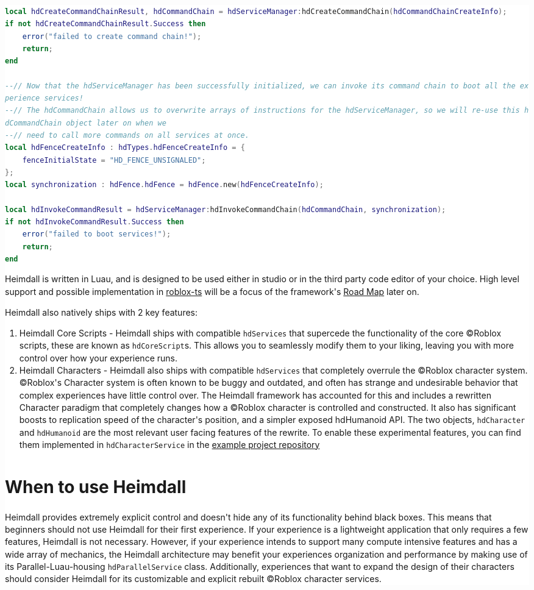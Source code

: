 ```lua
local hdCreateCommandChainResult, hdCommandChain = hdServiceManager:hdCreateCommandChain(hdCommandChainCreateInfo);
if not hdCreateCommandChainResult.Success then
	error("failed to create command chain!");
	return;
end

--// Now that the hdServiceManager has been successfully initialized, we can invoke its command chain to boot all the experience services!
--// The hdCommandChain allows us to overwrite arrays of instructions for the hdServiceManager, so we will re-use this hdCommandChain object later on when we
--// need to call more commands on all services at once.
local hdFenceCreateInfo : hdTypes.hdFenceCreateInfo = {
	fenceInitialState = "HD_FENCE_UNSIGNALED";
};
local synchronization : hdFence.hdFence = hdFence.new(hdFenceCreateInfo);

local hdInvokeCommandResult = hdServiceManager:hdInvokeCommandChain(hdCommandChain, synchronization);
if not hdInvokeCommandResult.Success then
	error("failed to boot services!");
	return;
end
```

Heimdall is written in Luau, and is designed to be used either in studio or in the third party code editor of your choice.
High level support and possible implementation in [roblox-ts](https://github.com/roblox-ts/roblox-ts) will be a focus of the framework's [Road Map](ROADMAP.md) later on.

Heimdall also natively ships with 2 key features:
1. Heimdall Core Scripts - Heimdall ships with compatible `hdServices` that supercede the functionality of the core ©Roblox scripts, these are known as `hdCoreScript`s. This allows you to seamlessly modify them to your liking, leaving you with more control over how your experience runs.
2. Heimdall Characters - Heimdall also ships with compatible `hdServices` that completely overrule the ©Roblox character system. ©Roblox's Character system is often known to be buggy and outdated, and often has strange and undesirable behavior that complex experiences have little control over. The Heimdall framework has accounted for this and includes a rewritten Character paradigm that completely changes how a ©Roblox character is controlled and constructed. It also has significant boosts to replication speed of the character's position, and a simpler exposed hdHumanoid API. The two objects, `hdCharacter` and `hdHumanoid` are the most relevant user facing features of the rewrite. To enable these experimental features, you can find them implemented in `hdCharacterService` in the [example project repository](https://github.com/include-marcy/Heimdall)

# When to use Heimdall
Heimdall provides extremely explicit control and doesn't hide any of its functionality behind black boxes. This means that beginners should not use Heimdall for their first experience. If your experience is a lightweight application that only requires a few features, Heimdall is not necessary. However, if your experience intends to support many compute intensive features and has a wide array of mechanics, the Heimdall architecture may benefit your experiences organization and performance by making use of its Parallel-Luau-housing `hdParallelService` class. Additionally, experiences that want to expand the design of their characters should consider Heimdall for its customizable and explicit rebuilt ©Roblox character services.

